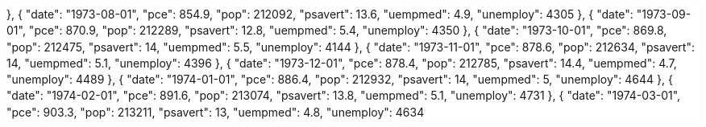 },
{
 "date": "1973-08-01",
"pce":          854.9,
"pop": 212092,
"psavert":           13.6,
"uempmed":            4.9,
"unemploy": 4305 
},
{
 "date": "1973-09-01",
"pce":          870.9,
"pop": 212289,
"psavert":           12.8,
"uempmed":            5.4,
"unemploy": 4350 
},
{
 "date": "1973-10-01",
"pce":          869.8,
"pop": 212475,
"psavert":             14,
"uempmed":            5.5,
"unemploy": 4144 
},
{
 "date": "1973-11-01",
"pce":          878.6,
"pop": 212634,
"psavert":             14,
"uempmed":            5.1,
"unemploy": 4396 
},
{
 "date": "1973-12-01",
"pce":          878.4,
"pop": 212785,
"psavert":           14.4,
"uempmed":            4.7,
"unemploy": 4489 
},
{
 "date": "1974-01-01",
"pce":          886.4,
"pop": 212932,
"psavert":             14,
"uempmed":              5,
"unemploy": 4644 
},
{
 "date": "1974-02-01",
"pce":          891.6,
"pop": 213074,
"psavert":           13.8,
"uempmed":            5.1,
"unemploy": 4731 
},
{
 "date": "1974-03-01",
"pce":          903.3,
"pop": 213211,
"psavert":             13,
"uempmed":            4.8,
"unemploy": 4634 